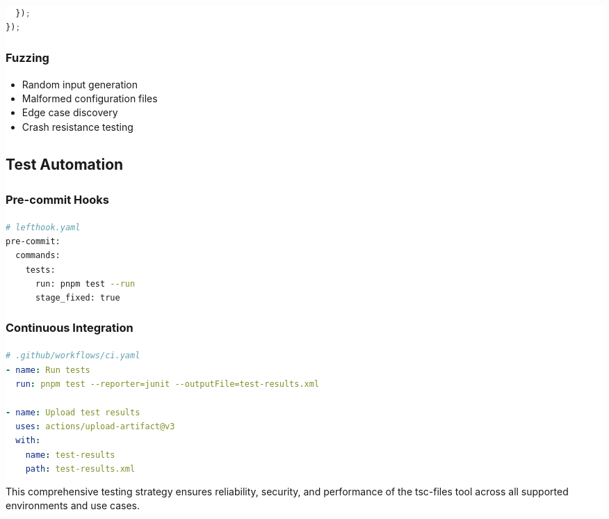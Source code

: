 ```typescript
  });
});
```

### Fuzzing

- Random input generation
- Malformed configuration files
- Edge case discovery
- Crash resistance testing

## Test Automation

### Pre-commit Hooks

```bash
# lefthook.yaml
pre-commit:
  commands:
    tests:
      run: pnpm test --run
      stage_fixed: true
```

### Continuous Integration

```yaml
# .github/workflows/ci.yaml
- name: Run tests
  run: pnpm test --reporter=junit --outputFile=test-results.xml

- name: Upload test results
  uses: actions/upload-artifact@v3
  with:
    name: test-results
    path: test-results.xml
```

This comprehensive testing strategy ensures reliability, security, and performance of the tsc-files tool across all supported environments and use cases.
